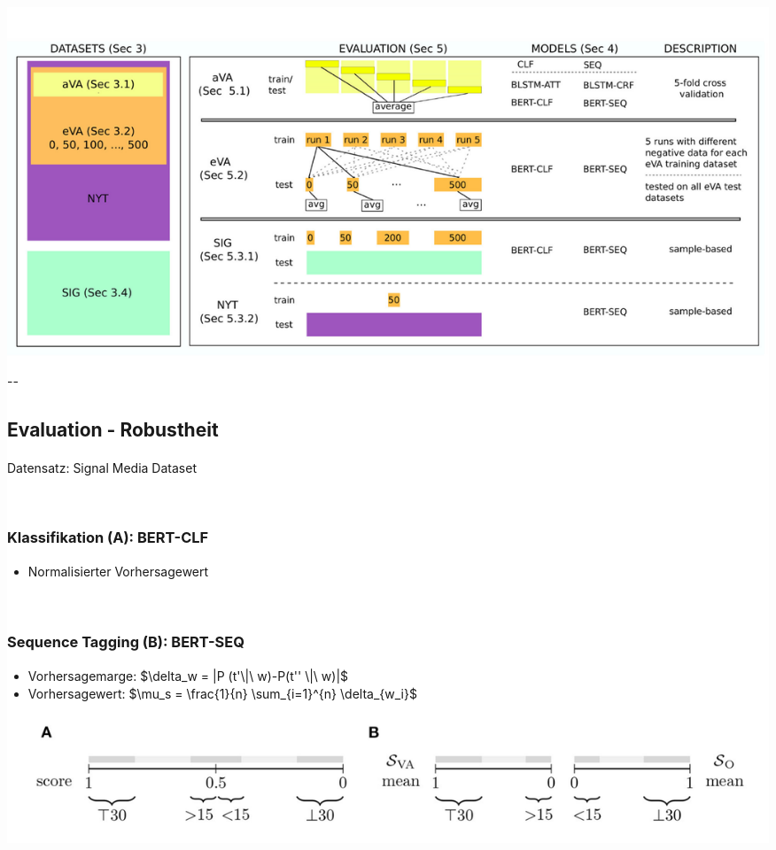 <br>

![Paper connections](images/overview_evalution.png)


--







## Evaluation - Robustheit

Datensatz: Signal Media Dataset

<br>

<h3>Klassifikation (A): BERT-CLF</h3>
<div class="fragment" data-fragment-index="1">
<ul><li> Normalisierter Vorhersagewert</li></ul>
</div>

<br />


<h3>Sequence Tagging (B): BERT-SEQ</h3>

<div class="fragment" data-fragment-index="2">
<ul><li> Vorhersagemarge: $\delta_w  = |P (t'\|\ w)-P(t'' \|\ w)|$</li>
<li> Vorhersagewert: $\mu_s = \frac{1}{n} \sum_{i=1}^{n}  \delta_{w_i}$</li></ul>
</div>

![Paper connections](images/frontiers_sample_selection.png)
